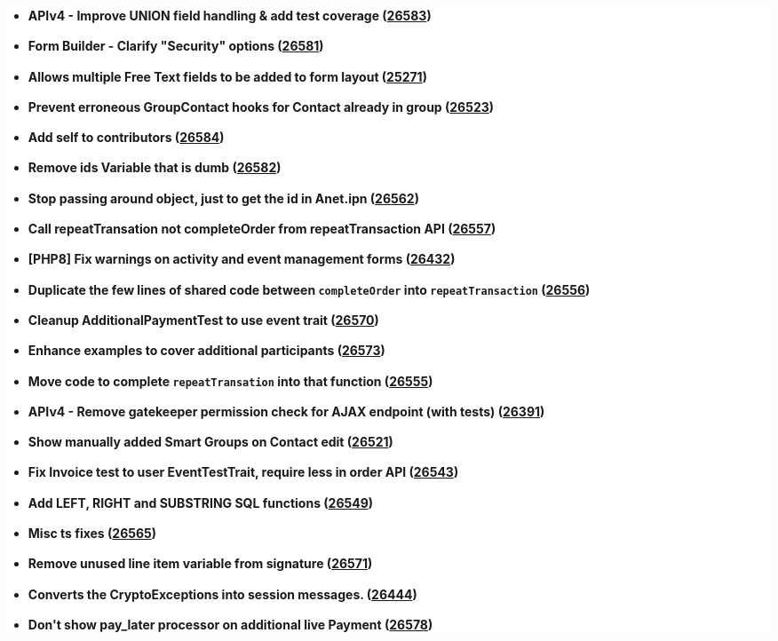 - **APIv4 - Improve UNION field handling & add test coverage ([26583](https://github.com/civicrm/civicrm-core/pull/26583))**

- **Form Builder - Clarify "Security" options ([26581](https://github.com/civicrm/civicrm-core/pull/26581))**

- **Allows multiple Free Text fields to be added to form layout ([25271](https://github.com/civicrm/civicrm-core/pull/25271))**

- **Prevent erroneous GroupContact hooks for Contact already in group ([26523](https://github.com/civicrm/civicrm-core/pull/26523))**

- **Add self to contributors ([26584](https://github.com/civicrm/civicrm-core/pull/26584))**

- **Remove ids Variable that is dumb ([26582](https://github.com/civicrm/civicrm-core/pull/26582))**

- **Stop passing around object, just to get the id in Anet.ipn ([26562](https://github.com/civicrm/civicrm-core/pull/26562))**

- **Call repeatTransation not completeOrder from repeatTransaction API ([26557](https://github.com/civicrm/civicrm-core/pull/26557))**

- **[PHP8] Fix warnings on activity and event management forms ([26432](https://github.com/civicrm/civicrm-core/pull/26432))**

- **Duplicate the few lines of shared code between `completeOrder` into `repeatTransaction` ([26556](https://github.com/civicrm/civicrm-core/pull/26556))**

- **Cleanup AdditionalPaymentTest to use event trait ([26570](https://github.com/civicrm/civicrm-core/pull/26570))**

- **Enhance examples to cover additional participants ([26573](https://github.com/civicrm/civicrm-core/pull/26573))**

- **Move code to complete `repeatTransation` into that function ([26555](https://github.com/civicrm/civicrm-core/pull/26555))**

- **APIv4 - Remove gatekeeper permission check for AJAX endpoint (with tests) ([26391](https://github.com/civicrm/civicrm-core/pull/26391))**

- **Show manually added Smart Groups on Contact edit ([26521](https://github.com/civicrm/civicrm-core/pull/26521))**

- **Fix Invoice test to user EventTestTrait, require less in order API ([26543](https://github.com/civicrm/civicrm-core/pull/26543))**

- **Add LEFT, RIGHT and SUBSTRING SQL functions ([26549](https://github.com/civicrm/civicrm-core/pull/26549))**

- **Misc ts fixes ([26565](https://github.com/civicrm/civicrm-core/pull/26565))**

- **Remove unused line item variable from signature ([26571](https://github.com/civicrm/civicrm-core/pull/26571))**

- **Converts the CryptoExceptions into session messages. ([26444](https://github.com/civicrm/civicrm-core/pull/26444))**

- **Don't show pay_later processor on additional live Payment ([26578](https://github.com/civicrm/civicrm-core/pull/26578))**
